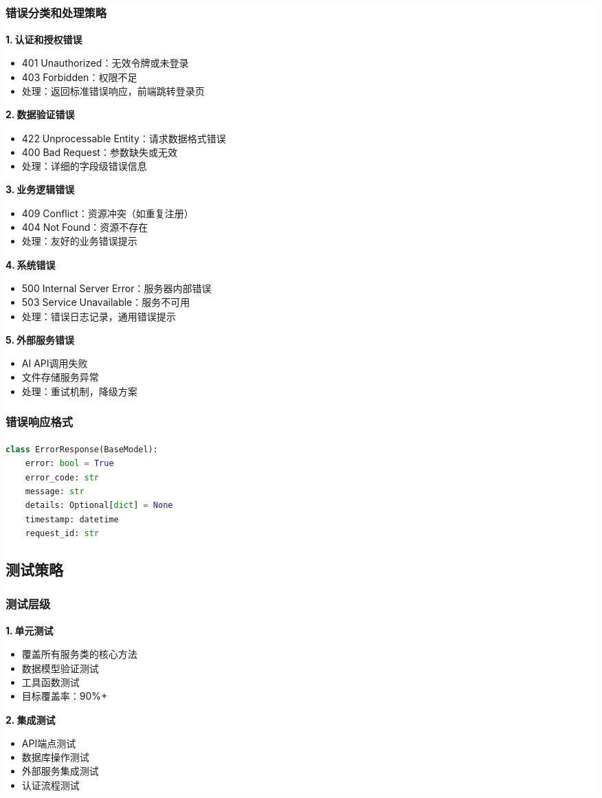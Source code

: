 ### 错误分类和处理策略

**1. 认证和授权错误**
- 401 Unauthorized：无效令牌或未登录
- 403 Forbidden：权限不足
- 处理：返回标准错误响应，前端跳转登录页

**2. 数据验证错误**
- 422 Unprocessable Entity：请求数据格式错误
- 400 Bad Request：参数缺失或无效
- 处理：详细的字段级错误信息

**3. 业务逻辑错误**
- 409 Conflict：资源冲突（如重复注册）
- 404 Not Found：资源不存在
- 处理：友好的业务错误提示

**4. 系统错误**
- 500 Internal Server Error：服务器内部错误
- 503 Service Unavailable：服务不可用
- 处理：错误日志记录，通用错误提示

**5. 外部服务错误**
- AI API调用失败
- 文件存储服务异常
- 处理：重试机制，降级方案

### 错误响应格式

```python
class ErrorResponse(BaseModel):
    error: bool = True
    error_code: str
    message: str
    details: Optional[dict] = None
    timestamp: datetime
    request_id: str
```

## 测试策略

### 测试层级

**1. 单元测试**
- 覆盖所有服务类的核心方法
- 数据模型验证测试
- 工具函数测试
- 目标覆盖率：90%+

**2. 集成测试**
- API端点测试
- 数据库操作测试
- 外部服务集成测试
- 认证流程测试
